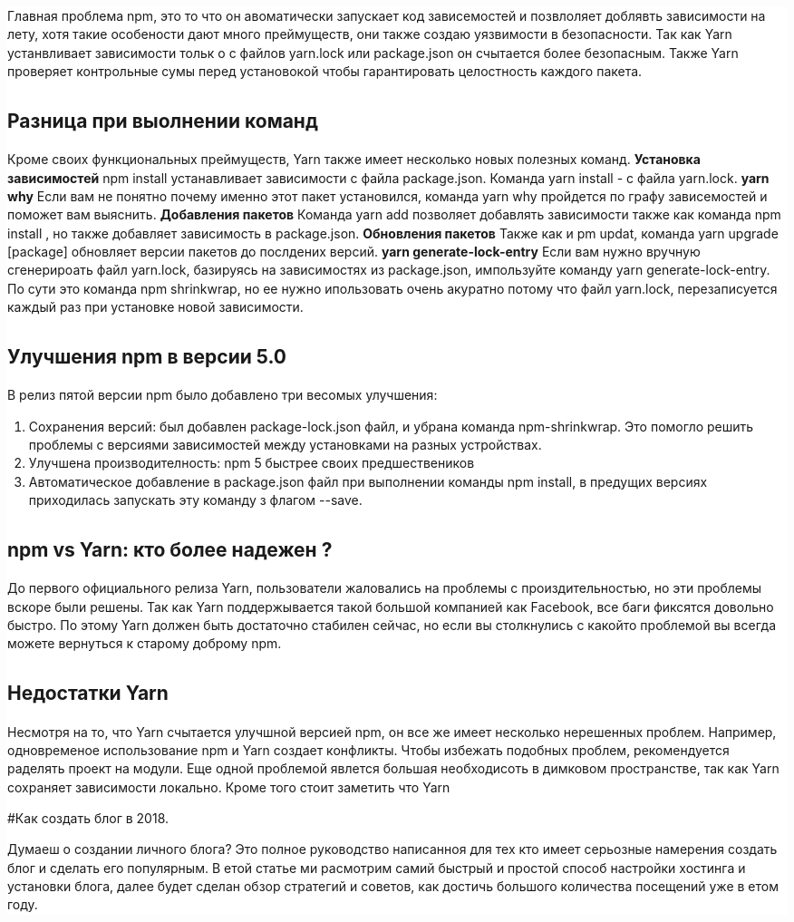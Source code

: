 Главная проблема npm, это то что он авоматически запускает код зависемостей и позвлоляет доблявть зависимости на лету, хотя такие особености дают много преймуществ, они также создаю уязвимости в безопасности. Так как Yarn устанвливает зависимости тольк о с файлов yarn.lock или package.json он счытается более безопасным. Также Yarn проверяет контрольные сумы перед установокой чтобы гарантировать целостность каждого пакета.

## Разница при выолнении команд
Кроме своих функциональных преймуществ, Yarn также имеет несколько новых полезных команд.
**Установка зависимостей**
npm install устанавливает зависимости с файла package.json. Команда yarn install - с файла  yarn.lock.
**yarn why**
Если вам не понятно почему именно этот пакет установился, команда yarn why пройдется по графу зависемостей и поможет вам выяснить.
**Добавления пакетов**
Команда yarn add <package> позволяет  добавлять зависимости также как команда npm install <package>, но также добавляет зависимость в package.json.
**Обновления пакетов**
Также как и pm updat, команда yarn upgrade [package] обновляет версии пакетов до послдених версий. 
**yarn generate-lock-entry**
Если вам нужно вручную сгенерироать файл yarn.lock, базируясь на зависимостях из package.json, импользуйте команду yarn generate-lock-entry. По сути это команда npm shrinkwrap, но ее нужно ипользовать очень акуратно потому что файл yarn.lock, перезаписуется каждый раз при установке новой зависимости.
    
## Улучшения npm в версии 5.0
В релиз пятой версии npm было добавлено три весомых улучшения:
1. Сохранения версий: был добавлен package-lock.json файл, и убрана команда npm-shrinkwrap. Это помогло решить проблемы с версиями зависимостей между установками на разных устройствах.
2. Улучшена производителность: npm 5 быстрее своих предшествеников
3. Автоматическое добавление в package.json файл при выполнении команды npm install, в предущих версиях приходилась запускать эту команду з флагом --save.
             
## npm vs Yarn: кто более надежен ?
До первого официального релиза Yarn, пользователи жаловались на проблемы с произдительностью, но эти проблемы вскоре были решены. Так как Yarn поддержывается такой большой компанией как Facebook, все баги фиксятся довольно быстро. По этому Yarn должен быть достаточно стабилен сейчас, но если вы столкнулись с какойто проблемой вы всегда можете вернуться к старому доброму npm.

## Недостатки Yarn
Несмотря на то, что Yarn счытается улучшной версией npm, он все же имеет несколько нерешенных проблем. Например, одновременое использование npm и Yarn создает конфликты. Чтобы избежать подобных проблем, рекомендуется раделять проект на модули. Еще одной проблемой явлется большая необходисоть в димковом пространстве, так как Yarn сохраняет зависимости локально.
Кроме того стоит заметить что Yarn  
    

#Как создать блог в 2018.

Думаеш о создании личного блога? Это полное руководство написанноя для тех кто имеет серьозные намерения создать блог и сделать его популярным.
В етой статье ми расмотрим самий быстрый и простой способ настройки хостинга и установки блога, далее будет сделан обзор стратегий и советов, как достичь большого количества посещений уже в етом году.
